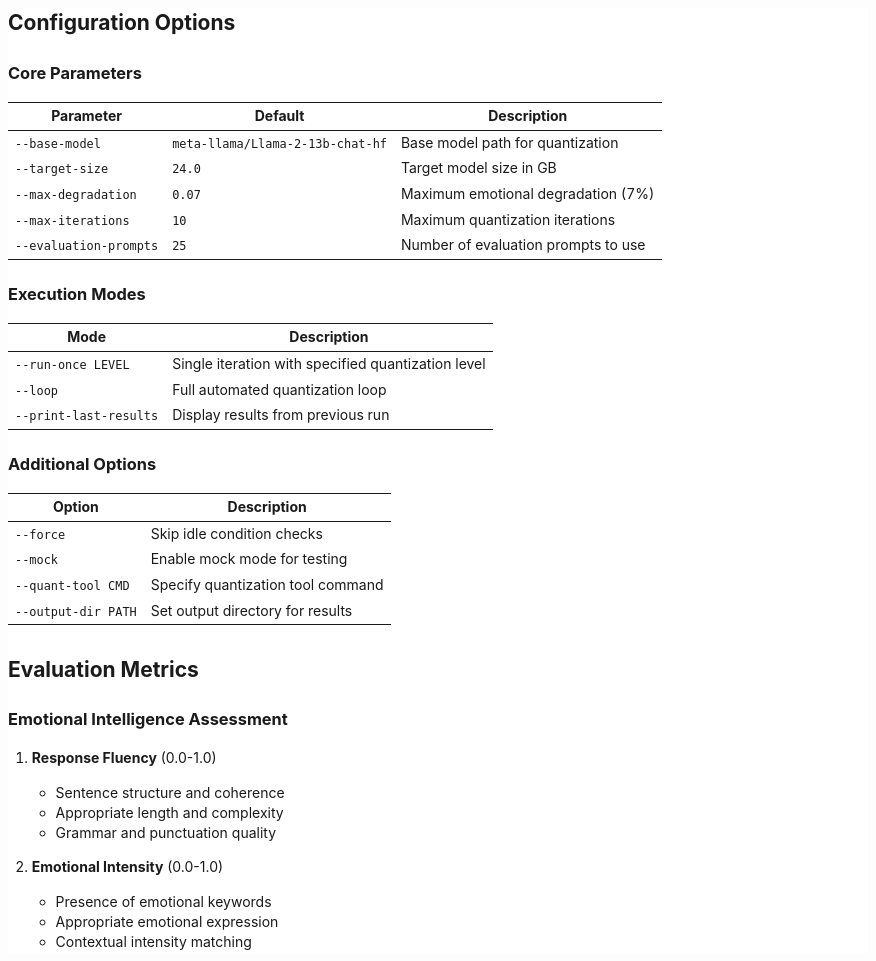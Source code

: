 ## Configuration Options

### Core Parameters

| Parameter | Default | Description |
|-----------|---------|-------------|
| `--base-model` | `meta-llama/Llama-2-13b-chat-hf` | Base model path for quantization |
| `--target-size` | `24.0` | Target model size in GB |
| `--max-degradation` | `0.07` | Maximum emotional degradation (7%) |
| `--max-iterations` | `10` | Maximum quantization iterations |
| `--evaluation-prompts` | `25` | Number of evaluation prompts to use |

### Execution Modes

| Mode | Description |
|------|-------------|
| `--run-once LEVEL` | Single iteration with specified quantization level |
| `--loop` | Full automated quantization loop |
| `--print-last-results` | Display results from previous run |

### Additional Options

| Option | Description |
|--------|-------------|
| `--force` | Skip idle condition checks |
| `--mock` | Enable mock mode for testing |
| `--quant-tool CMD` | Specify quantization tool command |
| `--output-dir PATH` | Set output directory for results |

## Evaluation Metrics

### Emotional Intelligence Assessment

1. **Response Fluency** (0.0-1.0)
   - Sentence structure and coherence
   - Appropriate length and complexity
   - Grammar and punctuation quality

2. **Emotional Intensity** (0.0-1.0)
   - Presence of emotional keywords
   - Appropriate emotional expression
   - Contextual intensity matching
